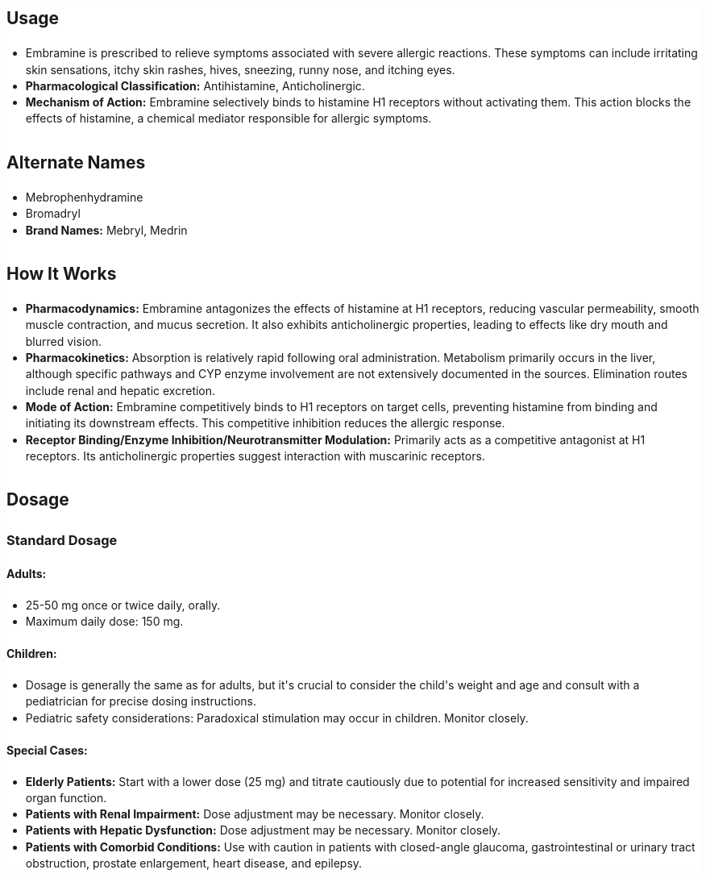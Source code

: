 ## **Usage**

- Embramine is prescribed to relieve symptoms associated with severe allergic reactions. These symptoms can include irritating skin sensations, itchy skin rashes, hives, sneezing, runny nose, and itching eyes.
- **Pharmacological Classification:** Antihistamine, Anticholinergic.
- **Mechanism of Action:** Embramine selectively binds to histamine H1 receptors without activating them. This action blocks the effects of histamine, a chemical mediator responsible for allergic symptoms.

## **Alternate Names**

- Mebrophenhydramine
- Bromadryl
- **Brand Names:** Mebryl, Medrin

## **How It Works**

- **Pharmacodynamics:** Embramine antagonizes the effects of histamine at H1 receptors, reducing vascular permeability, smooth muscle contraction, and mucus secretion. It also exhibits anticholinergic properties, leading to effects like dry mouth and blurred vision.
- **Pharmacokinetics:**  Absorption is relatively rapid following oral administration.  Metabolism primarily occurs in the liver, although specific pathways and CYP enzyme involvement are not extensively documented in the sources. Elimination routes include renal and hepatic excretion.
- **Mode of Action:** Embramine competitively binds to H1 receptors on target cells, preventing histamine from binding and initiating its downstream effects. This competitive inhibition reduces the allergic response.
- **Receptor Binding/Enzyme Inhibition/Neurotransmitter Modulation:** Primarily acts as a competitive antagonist at H1 receptors.  Its anticholinergic properties suggest interaction with muscarinic receptors.

## **Dosage**

### **Standard Dosage**

#### **Adults:**

- 25-50 mg once or twice daily, orally.
- Maximum daily dose: 150 mg.

#### **Children:**

- Dosage is generally the same as for adults, but it's crucial to consider the child's weight and age and consult with a pediatrician for precise dosing instructions.
- Pediatric safety considerations: Paradoxical stimulation may occur in children. Monitor closely.

#### **Special Cases:**

- **Elderly Patients:** Start with a lower dose (25 mg) and titrate cautiously due to potential for increased sensitivity and impaired organ function.
- **Patients with Renal Impairment:**  Dose adjustment may be necessary. Monitor closely.
- **Patients with Hepatic Dysfunction:**  Dose adjustment may be necessary. Monitor closely.
- **Patients with Comorbid Conditions:** Use with caution in patients with closed-angle glaucoma, gastrointestinal or urinary tract obstruction, prostate enlargement, heart disease, and epilepsy.
